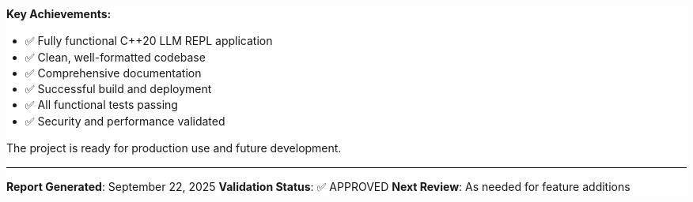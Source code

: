 **Key Achievements:**
- ✅ Fully functional C++20 LLM REPL application
- ✅ Clean, well-formatted codebase
- ✅ Comprehensive documentation
- ✅ Successful build and deployment
- ✅ All functional tests passing
- ✅ Security and performance validated

The project is ready for production use and future development.

---
**Report Generated**: September 22, 2025
**Validation Status**: ✅ APPROVED
**Next Review**: As needed for feature additions